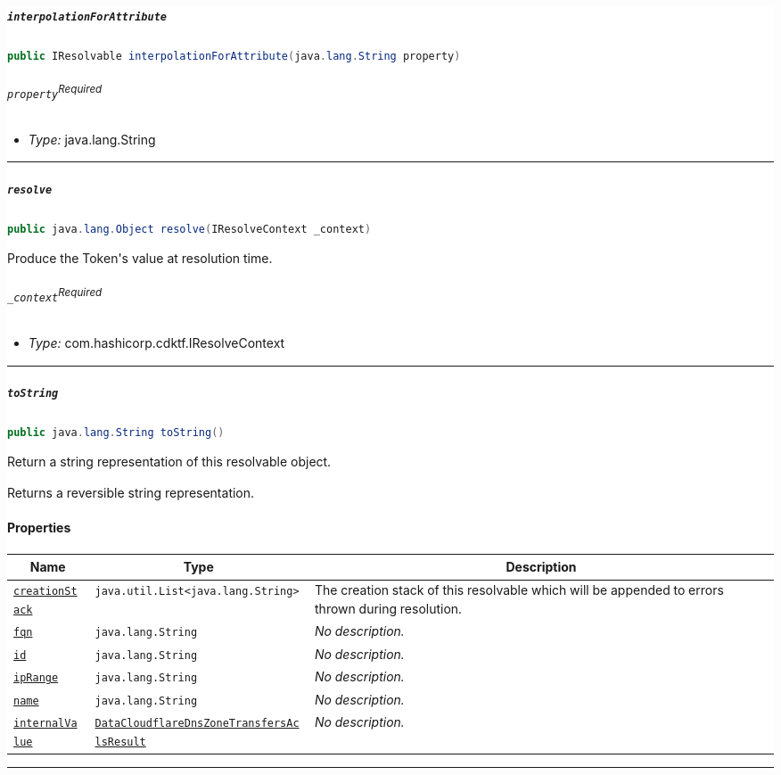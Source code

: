 
##### `interpolationForAttribute` <a name="interpolationForAttribute" id="@cdktf/provider-cloudflare.dataCloudflareDnsZoneTransfersAcls.DataCloudflareDnsZoneTransfersAclsResultOutputReference.interpolationForAttribute"></a>

```java
public IResolvable interpolationForAttribute(java.lang.String property)
```

###### `property`<sup>Required</sup> <a name="property" id="@cdktf/provider-cloudflare.dataCloudflareDnsZoneTransfersAcls.DataCloudflareDnsZoneTransfersAclsResultOutputReference.interpolationForAttribute.parameter.property"></a>

- *Type:* java.lang.String

---

##### `resolve` <a name="resolve" id="@cdktf/provider-cloudflare.dataCloudflareDnsZoneTransfersAcls.DataCloudflareDnsZoneTransfersAclsResultOutputReference.resolve"></a>

```java
public java.lang.Object resolve(IResolveContext _context)
```

Produce the Token's value at resolution time.

###### `_context`<sup>Required</sup> <a name="_context" id="@cdktf/provider-cloudflare.dataCloudflareDnsZoneTransfersAcls.DataCloudflareDnsZoneTransfersAclsResultOutputReference.resolve.parameter._context"></a>

- *Type:* com.hashicorp.cdktf.IResolveContext

---

##### `toString` <a name="toString" id="@cdktf/provider-cloudflare.dataCloudflareDnsZoneTransfersAcls.DataCloudflareDnsZoneTransfersAclsResultOutputReference.toString"></a>

```java
public java.lang.String toString()
```

Return a string representation of this resolvable object.

Returns a reversible string representation.


#### Properties <a name="Properties" id="Properties"></a>

| **Name** | **Type** | **Description** |
| --- | --- | --- |
| <code><a href="#@cdktf/provider-cloudflare.dataCloudflareDnsZoneTransfersAcls.DataCloudflareDnsZoneTransfersAclsResultOutputReference.property.creationStack">creationStack</a></code> | <code>java.util.List<java.lang.String></code> | The creation stack of this resolvable which will be appended to errors thrown during resolution. |
| <code><a href="#@cdktf/provider-cloudflare.dataCloudflareDnsZoneTransfersAcls.DataCloudflareDnsZoneTransfersAclsResultOutputReference.property.fqn">fqn</a></code> | <code>java.lang.String</code> | *No description.* |
| <code><a href="#@cdktf/provider-cloudflare.dataCloudflareDnsZoneTransfersAcls.DataCloudflareDnsZoneTransfersAclsResultOutputReference.property.id">id</a></code> | <code>java.lang.String</code> | *No description.* |
| <code><a href="#@cdktf/provider-cloudflare.dataCloudflareDnsZoneTransfersAcls.DataCloudflareDnsZoneTransfersAclsResultOutputReference.property.ipRange">ipRange</a></code> | <code>java.lang.String</code> | *No description.* |
| <code><a href="#@cdktf/provider-cloudflare.dataCloudflareDnsZoneTransfersAcls.DataCloudflareDnsZoneTransfersAclsResultOutputReference.property.name">name</a></code> | <code>java.lang.String</code> | *No description.* |
| <code><a href="#@cdktf/provider-cloudflare.dataCloudflareDnsZoneTransfersAcls.DataCloudflareDnsZoneTransfersAclsResultOutputReference.property.internalValue">internalValue</a></code> | <code><a href="#@cdktf/provider-cloudflare.dataCloudflareDnsZoneTransfersAcls.DataCloudflareDnsZoneTransfersAclsResult">DataCloudflareDnsZoneTransfersAclsResult</a></code> | *No description.* |

---